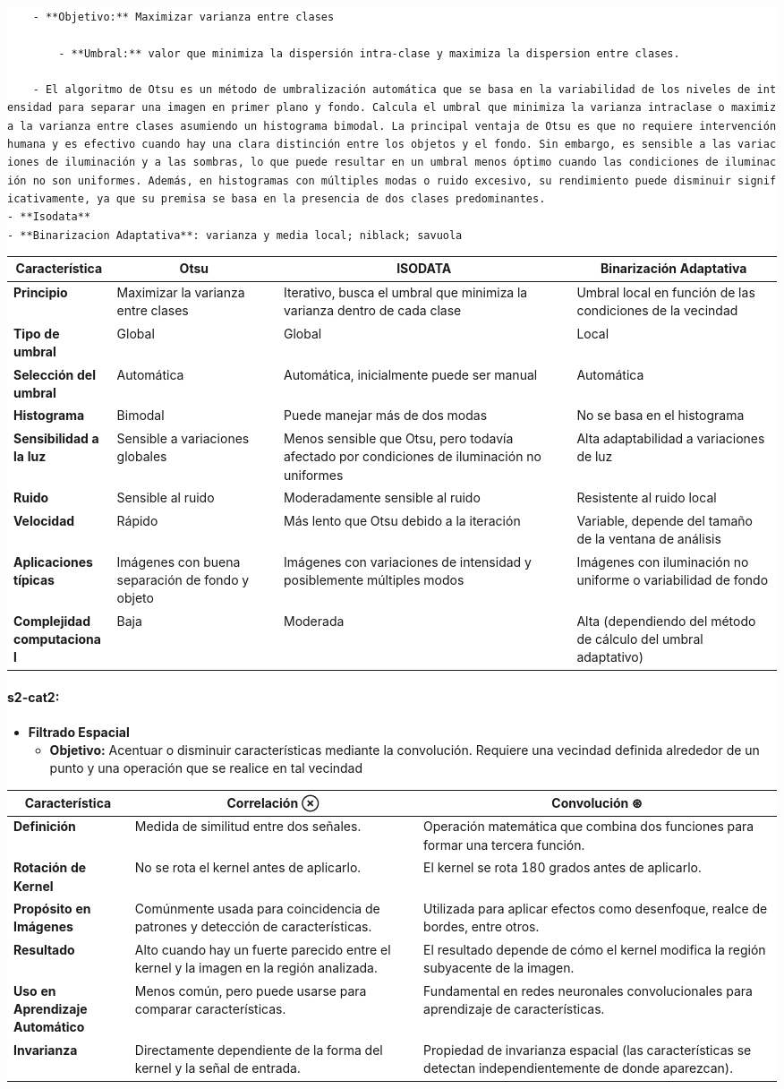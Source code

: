 		- **Objetivo:** Maximizar varianza entre clases
		
			- **Umbral:** valor que minimiza la dispersión intra-clase y maximiza la dispersion entre clases.
			
		- El algoritmo de Otsu es un método de umbralización automática que se basa en la variabilidad de los niveles de intensidad para separar una imagen en primer plano y fondo. Calcula el umbral que minimiza la varianza intraclase o maximiza la varianza entre clases asumiendo un histograma bimodal. La principal ventaja de Otsu es que no requiere intervención humana y es efectivo cuando hay una clara distinción entre los objetos y el fondo. Sin embargo, es sensible a las variaciones de iluminación y a las sombras, lo que puede resultar en un umbral menos óptimo cuando las condiciones de iluminación no son uniformes. Además, en histogramas con múltiples modas o ruido excesivo, su rendimiento puede disminuir significativamente, ya que su premisa se basa en la presencia de dos clases predominantes.
	- **Isodata**
	- **Binarizacion Adaptativa**: varianza y media local; niblack; savuola

| Característica                | Otsu                                            | ISODATA                                                                                    | Binarización Adaptativa                                        |
| ----------------------------- | ----------------------------------------------- | ------------------------------------------------------------------------------------------ | -------------------------------------------------------------- |
| **Principio**                 | Maximizar la varianza entre clases              | Iterativo, busca el umbral que minimiza la varianza dentro de cada clase                   | Umbral local en función de las condiciones de la vecindad      |
| **Tipo de umbral**            | Global                                          | Global                                                                                     | Local                                                          |
| **Selección del umbral**      | Automática                                      | Automática, inicialmente puede ser manual                                                  | Automática                                                     |
| **Histograma**                | Bimodal                                         | Puede manejar más de dos modas                                                             | No se basa en el histograma                                    |
| **Sensibilidad a la luz**     | Sensible a variaciones globales                 | Menos sensible que Otsu, pero todavía afectado por condiciones de iluminación no uniformes | Alta adaptabilidad a variaciones de luz                        |
| **Ruido**                     | Sensible al ruido                               | Moderadamente sensible al ruido                                                            | Resistente al ruido local                                      |
| **Velocidad**                 | Rápido                                          | Más lento que Otsu debido a la iteración                                                   | Variable, depende del tamaño de la ventana de análisis         |
| **Aplicaciones típicas**      | Imágenes con buena separación de fondo y objeto | Imágenes con variaciones de intensidad y posiblemente múltiples modos                      | Imágenes con iluminación no uniforme o variabilidad de fondo   |
| **Complejidad computacional** | Baja                                            | Moderada                                                                                   | Alta (dependiendo del método de cálculo del umbral adaptativo) |

#### s2-cat2:

- **Filtrado Espacial**
	- **Objetivo:** Acentuar o disminuir características mediante la convolución. Requiere una vecindad definida alrededor de un punto y una operación que se realice en tal vecindad

| Característica                    | Correlación $\otimes$                                                                  | Convolución $\circledast$                                                                                 |
| --------------------------------- | -------------------------------------------------------------------------------------- | --------------------------------------------------------------------------------------------------------- |
| **Definición**                    | Medida de similitud entre dos señales.                                                 | Operación matemática que combina dos funciones para formar una tercera función.                           |
| **Rotación de Kernel**            | No se rota el kernel antes de aplicarlo.                                               | El kernel se rota 180 grados antes de aplicarlo.                                                          |
| **Propósito en Imágenes**         | Comúnmente usada para coincidencia de patrones y detección de características.         | Utilizada para aplicar efectos como desenfoque, realce de bordes, entre otros.                            |
| **Resultado**                     | Alto cuando hay un fuerte parecido entre el kernel y la imagen en la región analizada. | El resultado depende de cómo el kernel modifica la región subyacente de la imagen.                        |
| **Uso en Aprendizaje Automático** | Menos común, pero puede usarse para comparar características.                          | Fundamental en redes neuronales convolucionales para aprendizaje de características.                      |
| **Invarianza**                    | Directamente dependiente de la forma del kernel y la señal de entrada.                 | Propiedad de invarianza espacial (las características se detectan independientemente de donde aparezcan). |